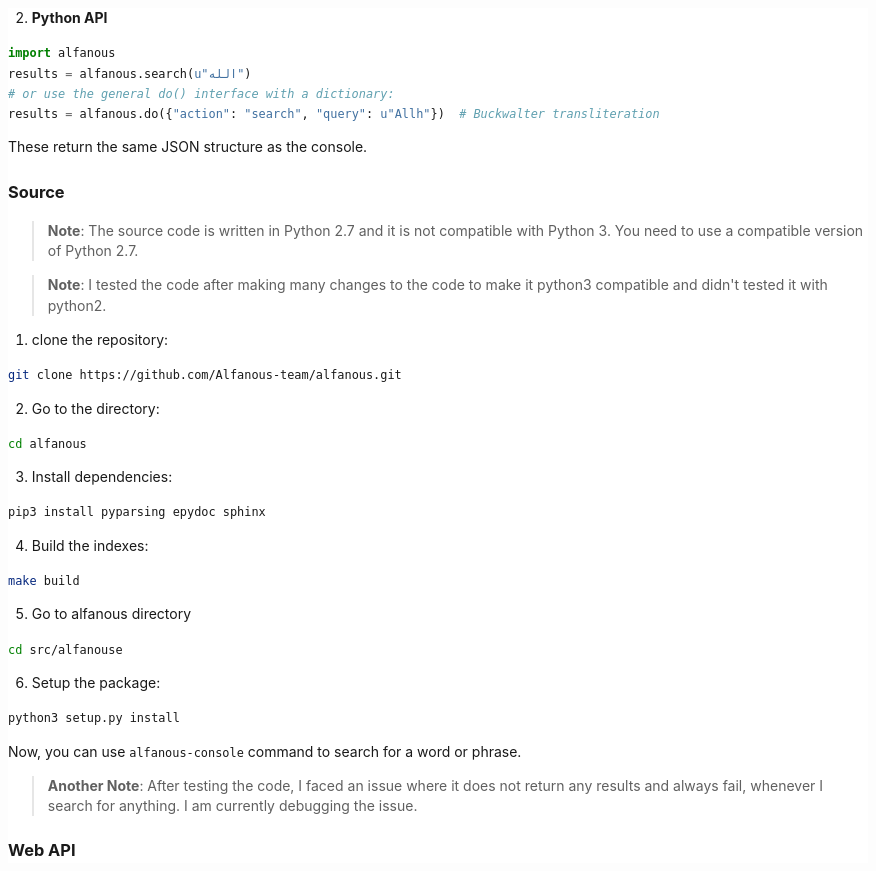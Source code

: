 2. **Python API**

```python
import alfanous
results = alfanous.search(u"الله")
# or use the general do() interface with a dictionary:
results = alfanous.do({"action": "search", "query": u"Allh"})  # Buckwalter transliteration
```

These return the same JSON structure as the console.

### Source

> **Note**: The source code is written in Python 2.7 and it is not compatible with Python 3. You need to use a compatible version of Python 2.7.

> **Note**: I tested the code after making many changes to the code to make it python3 compatible and didn't tested it with python2.

1. clone the repository:

```bash
git clone https://github.com/Alfanous-team/alfanous.git
```

2. Go to the directory:

```bash
cd alfanous
```

3. Install dependencies:

```bash
pip3 install pyparsing epydoc sphinx
```

4. Build the indexes:

```bash
make build
```

5. Go to alfanous directory

```bash
cd src/alfanouse
```

6. Setup the package:

```bash
python3 setup.py install
```

Now, you can use `alfanous-console` command to search for a word or phrase.

> **Another Note**: After testing the code, I faced an issue where it does not return any results and always fail, whenever I search for anything. I am currently debugging the issue.

### Web API

